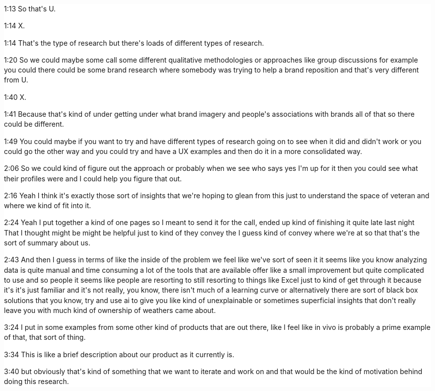 1:13
So that's U.

1:14
X.

1:14
That's the type of research but there's loads of different types of research.

1:20
So we could maybe some call some different qualitative methodologies or approaches like group discussions for example you could there could be some brand research where somebody was trying to help a brand reposition and that's very different from U.

1:40
X.

1:41
Because that's kind of under getting under what brand imagery and people's associations with brands all of that so there could be different.

1:49
You could maybe if you want to try and have different types of research going on to see when it did and didn't work or you could go the other way and you could try and have a UX examples and then do it in a more consolidated way.

2:06
So we could kind of figure out the approach or probably when we see who says yes I'm up for it then you could see what their profiles were and I could help you figure that out.

2:16
Yeah I think it's exactly those sort of insights that we're hoping to glean from this just to understand the space of veteran and where we kind of fit into it.

2:24
Yeah I put together a kind of one pages so I meant to send it for the call, ended up kind of finishing it quite late last night That I thought might be might be helpful just to kind of they convey the I guess kind of convey where we're at so that that's the sort of summary about us.

2:43
And then I guess in terms of like the inside of the problem we feel like we've sort of seen it it seems like you know analyzing data is quite manual and time consuming a lot of the tools that are available offer like a small improvement but quite complicated to use and so people it seems like people are resorting to still resorting to things like Excel just to kind of get through it because it's it's just familiar and it's not really, you know, there isn't much of a learning curve or alternatively there are sort of black box solutions that you know, try and use ai to give you like kind of unexplainable or sometimes superficial insights that don't really leave you with much kind of ownership of weathers came about.

3:24
I put in some examples from some other kind of products that are out there, like I feel like in vivo is probably a prime example of that, that sort of thing.

3:34
This is like a brief description about our product as it currently is.

3:40
but obviously that's kind of something that we want to iterate and work on and that would be the kind of motivation behind doing this research.
